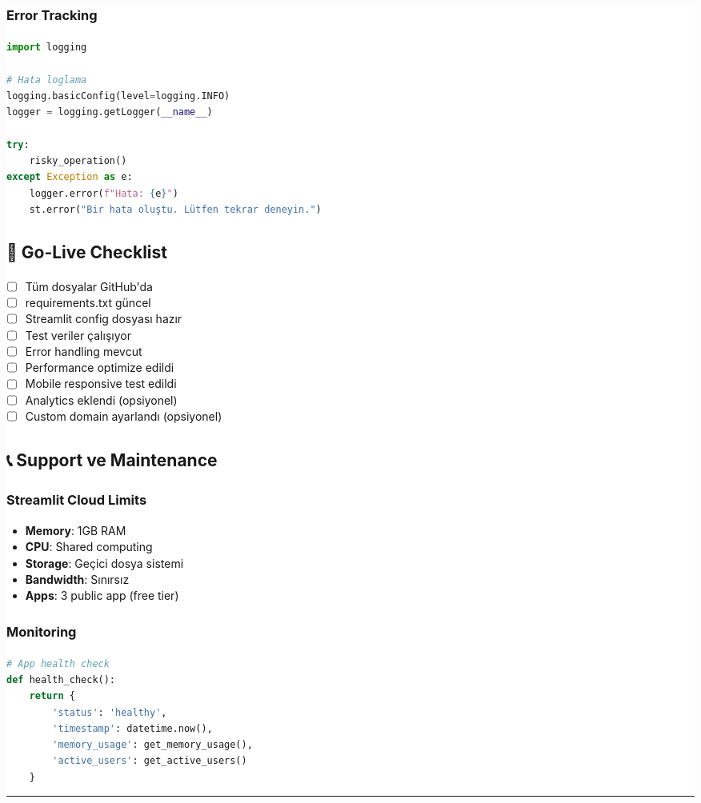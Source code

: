 
### Error Tracking
```python
import logging

# Hata loglama
logging.basicConfig(level=logging.INFO)
logger = logging.getLogger(__name__)

try:
    risky_operation()
except Exception as e:
    logger.error(f"Hata: {e}")
    st.error("Bir hata oluştu. Lütfen tekrar deneyin.")
```

## 🚀 Go-Live Checklist

- [ ] Tüm dosyalar GitHub'da
- [ ] requirements.txt güncel
- [ ] Streamlit config dosyası hazır
- [ ] Test veriler çalışıyor
- [ ] Error handling mevcut
- [ ] Performance optimize edildi
- [ ] Mobile responsive test edildi
- [ ] Analytics eklendi (opsiyonel)
- [ ] Custom domain ayarlandı (opsiyonel)

## 📞 Support ve Maintenance

### Streamlit Cloud Limits
- **Memory**: 1GB RAM
- **CPU**: Shared computing
- **Storage**: Geçici dosya sistemi
- **Bandwidth**: Sınırsız
- **Apps**: 3 public app (free tier)

### Monitoring
```python
# App health check
def health_check():
    return {
        'status': 'healthy',
        'timestamp': datetime.now(),
        'memory_usage': get_memory_usage(),
        'active_users': get_active_users()
    }
```

---
